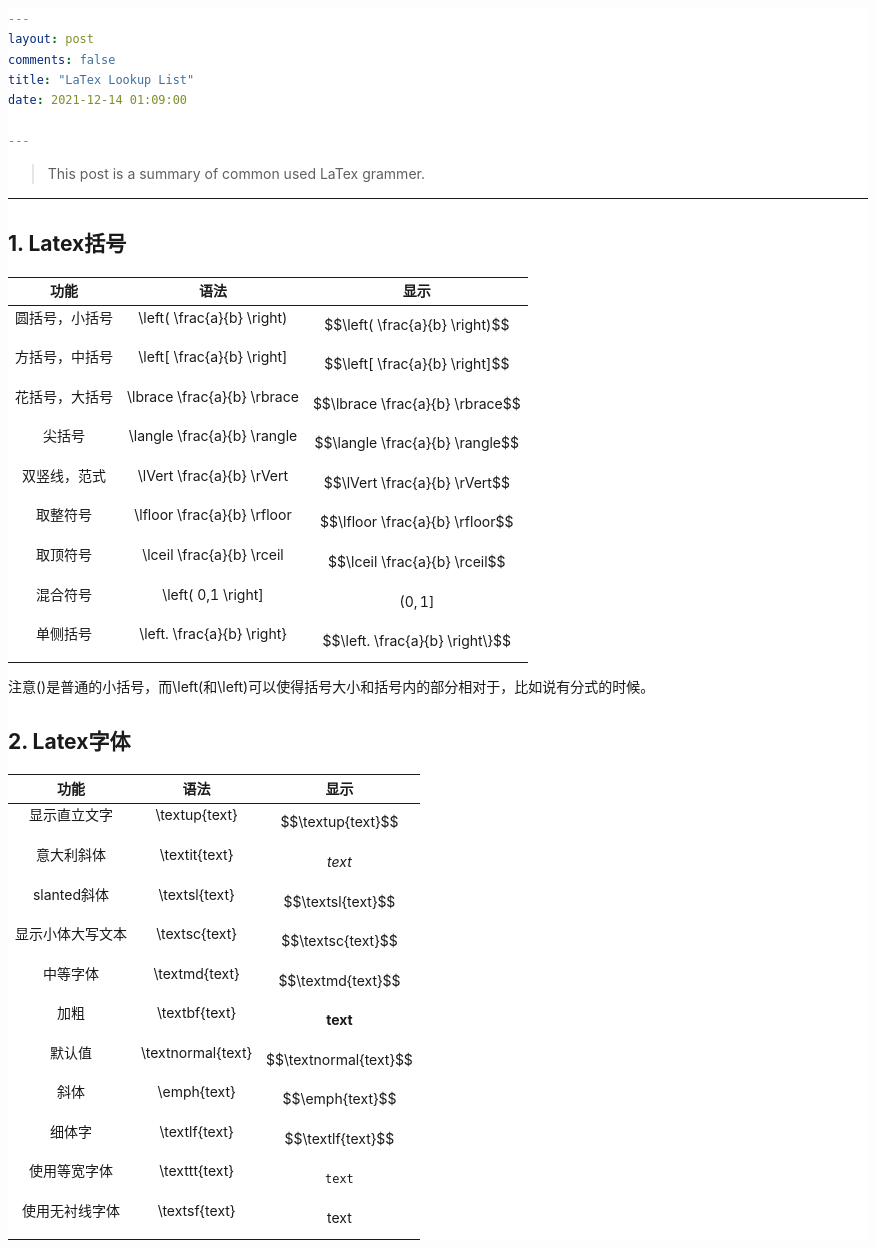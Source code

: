 ```yaml
---
layout: post
comments: false
title: "LaTex Lookup List"
date: 2021-12-14 01:09:00

---
```


> This post is a summary of common used LaTex grammer.






---


## 1. Latex括号


| 功能 | 语法 | 显示 |
| :------: | :------: | :------: |
| 圆括号，小括号 | \left( \frac{a}{b} \right) | $$\left( \frac{a}{b} \right)$$ |
| 方括号，中括号 | \left[ \frac{a}{b} \right] | $$\left[ \frac{a}{b} \right]$$ |
| 花括号，大括号 | \lbrace \frac{a}{b} \rbrace | $$\lbrace \frac{a}{b} \rbrace$$ |
| 尖括号 | \langle \frac{a}{b} \rangle | $$\langle \frac{a}{b} \rangle$$ |
| 双竖线，范式 | \lVert \frac{a}{b} \rVert | $$\lVert \frac{a}{b} \rVert$$ |
| 取整符号 | \lfloor \frac{a}{b} \rfloor | $$\lfloor \frac{a}{b} \rfloor$$ |
| 取顶符号 | \lceil \frac{a}{b} \rceil | $$\lceil \frac{a}{b} \rceil$$ |
| 混合符号 | \left( 0,1 \right] | $$\left( 0,1 \right]$$ |
| 单侧括号 | \left. \frac{a}{b} \right\} | $$\left. \frac{a}{b} \right\}$$ |

注意()是普通的小括号，而\left(和\left)可以使得括号大小和括号内的部分相对于，比如说有分式的时候。


## 2. Latex字体


| 功能 | 语法 | 显示 |
| :------: | :------: | :------: |
| 显示直立文字 | \textup{text} | $$\textup{text}$$ |
| 意大利斜体 | \textit{text} | $$\textit{text}$$ |
| slanted斜体 | \textsl{text} | $$\textsl{text}$$ |
| 显示小体大写文本 | \textsc{text} | $$\textsc{text}$$ |
| 中等字体 | \textmd{text} | $$\textmd{text}$$ |
| 加粗 | \textbf{text} | $$\textbf{text}$$ |
| 默认值 | \textnormal{text} | $$\textnormal{text}$$ |
| 斜体 | \emph{text} | $$\emph{text}$$ |
| 细体字 | \textlf{text} | $$\textlf{text}$$ |
| 使用等宽字体 | \texttt{text} | $$\texttt{text}$$ |
| 使用无衬线字体 | \textsf{text} | $$\textsf{text}$$ |